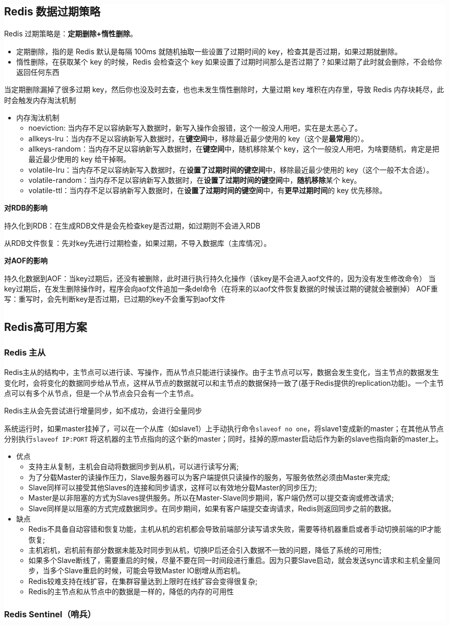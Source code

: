 ## Redis 数据过期策略

Redis 过期策略是：**定期删除+惰性删除**。

- 定期删除，指的是 Redis 默认是每隔 100ms 就随机抽取一些设置了过期时间的 key，检查其是否过期，如果过期就删除。
- 惰性删除，在获取某个 key 的时候，Redis 会检查这个 key 如果设置了过期时间那么是否过期了？如果过期了此时就会删除，不会给你返回任何东西

当定期删除漏掉了很多过期 key，然后你也没及时去查，也也未发生惰性删除时，大量过期 key 堆积在内存里，导致 Redis 内存块耗尽，此时会触发内存淘汰机制

- 内存淘汰机制
  - noeviction: 当内存不足以容纳新写入数据时，新写入操作会报错，这个一般没人用吧，实在是太恶心了。
  - allkeys-lru：当内存不足以容纳新写入数据时，在**键空间**中，移除最近最少使用的 key（这个是**最常用**的）。
  - allkeys-random：当内存不足以容纳新写入数据时，在**键空间**中，随机移除某个 key，这个一般没人用吧，为啥要随机，肯定是把最近最少使用的 key 给干掉啊。
  - volatile-lru：当内存不足以容纳新写入数据时，在**设置了过期时间的键空间**中，移除最近最少使用的 key（这个一般不太合适）。
  - volatile-random：当内存不足以容纳新写入数据时，在**设置了过期时间的键空间**中，**随机移除**某个 key。
  - volatile-ttl：当内存不足以容纳新写入数据时，在**设置了过期时间的键空间**中，有**更早过期时间**的 key 优先移除。

**对RDB的影响**

持久化到RDB：在生成RDB文件是会先检查key是否过期，如过期则不会进入RDB

从RDB文件恢复：先对key先进行过期检查，如果过期，不导入数据库（主库情况）。

**对AOF的影响**

持久化数据到AOF：当key过期后，还没有被删除，此时进行执行持久化操作（该key是不会进入aof文件的，因为没有发生修改命令） 当key过期后，在发生删除操作时，程序会向aof文件追加一条del命令（在将来的以aof文件恢复数据的时候该过期的键就会被删掉） AOF重写：重写时，会先判断key是否过期，已过期的key不会重写到aof文件

## Redis高可用方案

### Redis 主从

Redis主从的结构中，主节点可以进行读、写操作，而从节点只能进行读操作。由于主节点可以写，数据会发生变化，当主节点的数据发生变化时，会将变化的数据同步给从节点，这样从节点的数据就可以和主节点的数据保持一致了(基于Redis提供的replication功能)。一个主节点可以有多个从节点，但是一个从节点会只会有一个主节点。

Redis主从会先尝试进行增量同步，如不成功，会进行全量同步

系统运行时，如果master挂掉了，可以在一个从库（如slave1）上手动执行命令`slaveof no one`，将slave1变成新的master；在其他从节点分别执行`slaveof IP:PORT` 将这机器的主节点指向的这个新的master；同时，挂掉的原master启动后作为新的slave也指向新的master上。

- 优点
  - 支持主从复制，主机会自动将数据同步到从机，可以进行读写分离;
  - 为了分载Master的读操作压力，Slave服务器可以为客户端提供只读操作的服务，写服务依然必须由Master来完成;
  - Slave同样可以接受其他Slaves的连接和同步请求，这样可以有效地分载Master的同步压力;
  - Master是以非阻塞的方式为Slaves提供服务。所以在Master-Slave同步期间，客户端仍然可以提交查询或修改请求;
  - Slave同样是以阻塞的方式完成数据同步。在同步期间，如果有客户端提交查询请求，Redis则返回同步之前的数据。
- 缺点
  - Redis不具备自动容错和恢复功能，主机从机的宕机都会导致前端部分读写请求失败，需要等待机器重启或者手动切换前端的IP才能恢复;
  - 主机宕机，宕机前有部分数据未能及时同步到从机，切换IP后还会引入数据不一致的问题，降低了系统的可用性;
  - 如果多个Slave断线了，需要重启的时候，尽量不要在同一时间段进行重启。因为只要Slave启动，就会发送sync请求和主机全量同步，当多个Slave重启的时候，可能会导致Master IO剧增从而宕机。
  - Redis较难支持在线扩容，在集群容量达到上限时在线扩容会变得很复杂;
  - Redis的主节点和从节点中的数据是一样的，降低的内存的可用性

### Redis Sentinel（哨兵）
